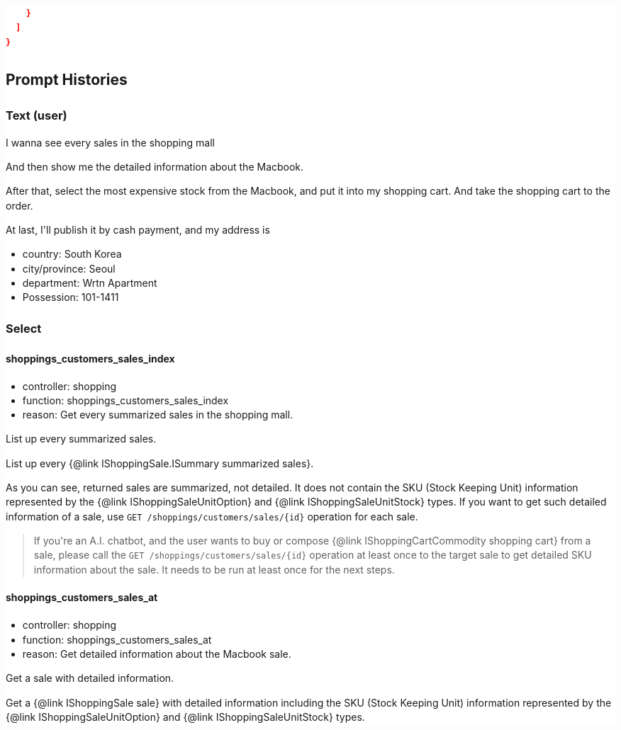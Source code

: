 ```json
    }
  ]
}
```

## Prompt Histories
### Text (user)
I wanna see every sales in the shopping mall

And then show me the detailed information about the Macbook.

After that, select the most expensive stock
from the Macbook, and put it into my shopping cart.
And take the shopping cart to the order.

At last, I'll publish it by cash payment, and my address is

  - country: South Korea
  - city/province: Seoul
  - department: Wrtn Apartment
  - Possession: 101-1411

### Select
#### shoppings_customers_sales_index
  - controller: shopping
  - function: shoppings_customers_sales_index
  - reason: Get every summarized sales in the shopping mall.

List up every summarized sales.

List up every {@link IShoppingSale.ISummary summarized sales}.

As you can see, returned sales are summarized, not detailed. It does not
contain the SKU (Stock Keeping Unit) information represented by the
{@link IShoppingSaleUnitOption} and {@link IShoppingSaleUnitStock} types.
If you want to get such detailed information of a sale, use
`GET /shoppings/customers/sales/{id}` operation for each sale.

> If you're an A.I. chatbot, and the user wants to buy or compose
> {@link IShoppingCartCommodity shopping cart} from a sale, please
> call the `GET /shoppings/customers/sales/{id}` operation at least once
> to the target sale to get detailed SKU information about the sale.
> It needs to be run at least once for the next steps.

#### shoppings_customers_sales_at
  - controller: shopping
  - function: shoppings_customers_sales_at
  - reason: Get detailed information about the Macbook sale.

Get a sale with detailed information.

Get a {@link IShoppingSale sale} with detailed information including
the SKU (Stock Keeping Unit) information represented by the
{@link IShoppingSaleUnitOption} and {@link IShoppingSaleUnitStock} types.
